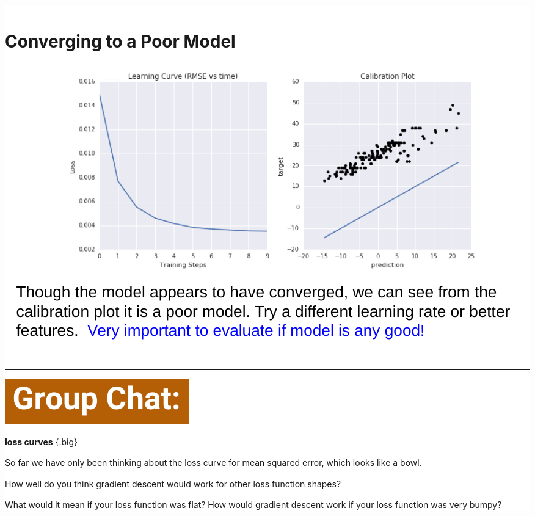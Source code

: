 


---

# Converging to a Poor Model

![](res/TTXpic39.png)



---

![](res/TTXgroupchat.png)

**loss curves** {.big}

So far we have only been thinking about the loss curve for mean squared error, which looks like a bowl.

How well do you think gradient descent would work for other loss function shapes?

What would it mean if your loss function was flat? How would gradient descent work if your loss function was very bumpy?


